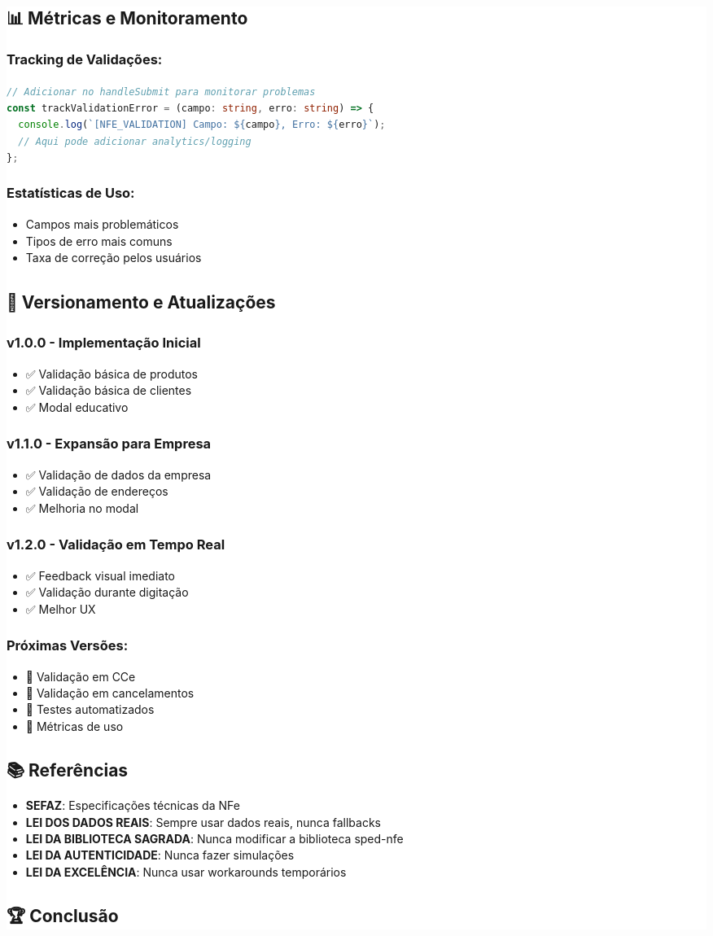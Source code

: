 ## 📊 Métricas e Monitoramento

### **Tracking de Validações:**
```typescript
// Adicionar no handleSubmit para monitorar problemas
const trackValidationError = (campo: string, erro: string) => {
  console.log(`[NFE_VALIDATION] Campo: ${campo}, Erro: ${erro}`);
  // Aqui pode adicionar analytics/logging
};
```

### **Estatísticas de Uso:**
- Campos mais problemáticos
- Tipos de erro mais comuns
- Taxa de correção pelos usuários

## 🔄 Versionamento e Atualizações

### **v1.0.0 - Implementação Inicial**
- ✅ Validação básica de produtos
- ✅ Validação básica de clientes
- ✅ Modal educativo

### **v1.1.0 - Expansão para Empresa**
- ✅ Validação de dados da empresa
- ✅ Validação de endereços
- ✅ Melhoria no modal

### **v1.2.0 - Validação em Tempo Real**
- ✅ Feedback visual imediato
- ✅ Validação durante digitação
- ✅ Melhor UX

### **Próximas Versões:**
- 🔄 Validação em CCe
- 🔄 Validação em cancelamentos
- 🔄 Testes automatizados
- 🔄 Métricas de uso

## 📚 Referências

- **SEFAZ**: Especificações técnicas da NFe
- **LEI DOS DADOS REAIS**: Sempre usar dados reais, nunca fallbacks
- **LEI DA BIBLIOTECA SAGRADA**: Nunca modificar a biblioteca sped-nfe
- **LEI DA AUTENTICIDADE**: Nunca fazer simulações
- **LEI DA EXCELÊNCIA**: Nunca usar workarounds temporários

## 🏆 Conclusão
